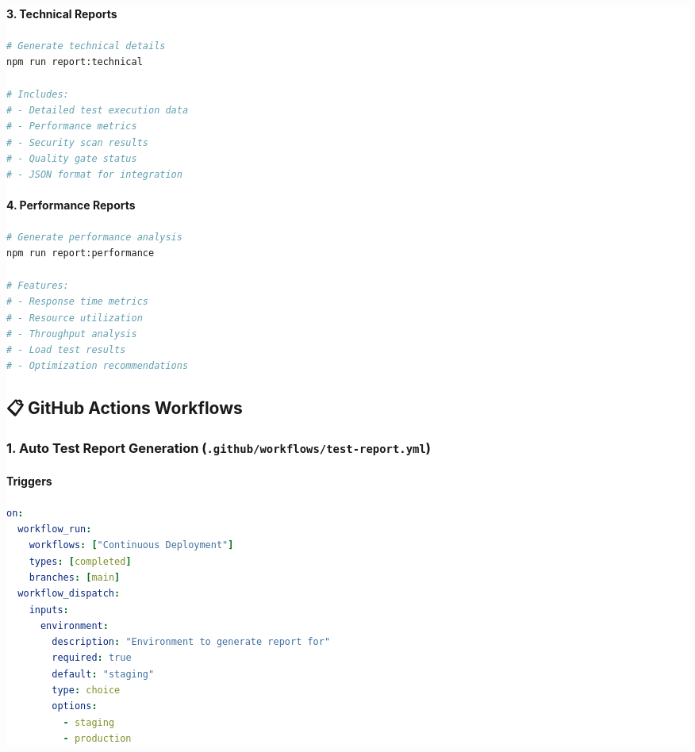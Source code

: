 #### 3. Technical Reports

```bash
# Generate technical details
npm run report:technical

# Includes:
# - Detailed test execution data
# - Performance metrics
# - Security scan results
# - Quality gate status
# - JSON format for integration
```

#### 4. Performance Reports

```bash
# Generate performance analysis
npm run report:performance

# Features:
# - Response time metrics
# - Resource utilization
# - Throughput analysis
# - Load test results
# - Optimization recommendations
```

## 📋 GitHub Actions Workflows

### 1. Auto Test Report Generation (`.github/workflows/test-report.yml`)

#### Triggers

```yaml
on:
  workflow_run:
    workflows: ["Continuous Deployment"]
    types: [completed]
    branches: [main]
  workflow_dispatch:
    inputs:
      environment:
        description: "Environment to generate report for"
        required: true
        default: "staging"
        type: choice
        options:
          - staging
          - production
```
